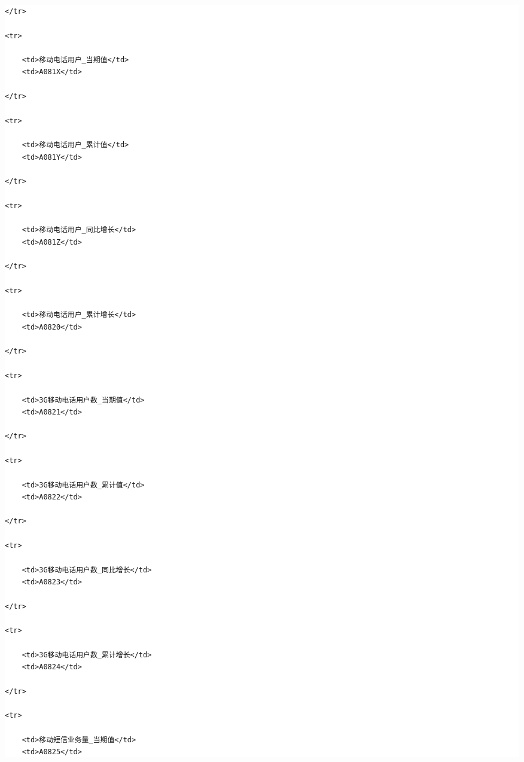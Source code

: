     </tr>
    
    <tr>

        <td>移动电话用户_当期值</td>
        <td>A081X</td>

    </tr>
    
    <tr>

        <td>移动电话用户_累计值</td>
        <td>A081Y</td>

    </tr>
    
    <tr>

        <td>移动电话用户_同比增长</td>
        <td>A081Z</td>

    </tr>
    
    <tr>

        <td>移动电话用户_累计增长</td>
        <td>A0820</td>

    </tr>
    
    <tr>

        <td>3G移动电话用户数_当期值</td>
        <td>A0821</td>

    </tr>
    
    <tr>

        <td>3G移动电话用户数_累计值</td>
        <td>A0822</td>

    </tr>
    
    <tr>

        <td>3G移动电话用户数_同比增长</td>
        <td>A0823</td>

    </tr>
    
    <tr>

        <td>3G移动电话用户数_累计增长</td>
        <td>A0824</td>

    </tr>
    
    <tr>

        <td>移动短信业务量_当期值</td>
        <td>A0825</td>
